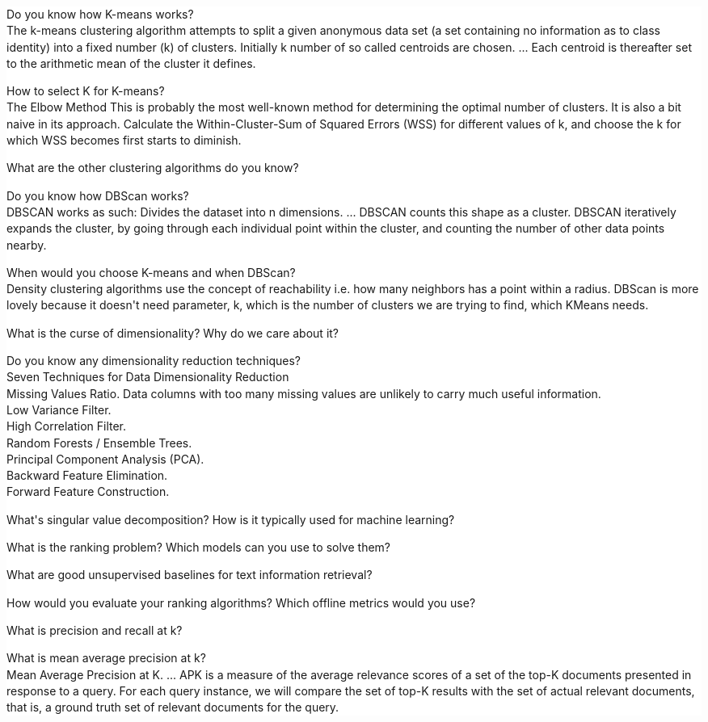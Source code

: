Do you know how K-means works?  
The k-means clustering algorithm attempts to split a given anonymous data set (a set containing no information as to class identity) into a fixed number (k) of clusters. Initially k number of so called centroids are chosen. ... Each centroid is thereafter set to the arithmetic mean of the cluster it defines.

How to select K for K-means?  
The Elbow Method
This is probably the most well-known method for determining the optimal number of clusters. It is also a bit naive in its approach. Calculate the Within-Cluster-Sum of Squared Errors (WSS) for different values of k, and choose the k for which WSS becomes first starts to diminish.

What are the other clustering algorithms do you know?  


Do you know how DBScan works?  
DBSCAN works as such: Divides the dataset into n dimensions. ... DBSCAN counts this shape as a cluster. DBSCAN iteratively expands the cluster, by going through each individual point within the cluster, and counting the number of other data points nearby.

When would you choose K-means and when DBScan?  
 Density clustering algorithms use the concept of reachability i.e. how many neighbors has a point within a radius. DBScan is more lovely because it doesn't need parameter, k, which is the number of clusters we are trying to find, which KMeans needs.

What is the curse of dimensionality? Why do we care about it?  


Do you know any dimensionality reduction techniques?  
Seven Techniques for Data Dimensionality Reduction  
Missing Values Ratio. Data columns with too many missing values are unlikely to carry much useful information.  
Low Variance Filter.  
High Correlation Filter.  
Random Forests / Ensemble Trees.  
Principal Component Analysis (PCA).  
Backward Feature Elimination.  
Forward Feature Construction.  

What's singular value decomposition? How is it typically used for machine learning?   


What is the ranking problem? Which models can you use to solve them?  


What are good unsupervised baselines for text information retrieval?  


How would you evaluate your ranking algorithms? Which offline metrics would you use?  


What is precision and recall at k?  


What is mean average precision at k?  
Mean Average Precision at K. ... APK is a measure of the average relevance scores of a set of the top-K documents presented in response to a query. For each query instance, we will compare the set of top-K results with the set of actual relevant documents, that is, a ground truth set of relevant documents for the query.
